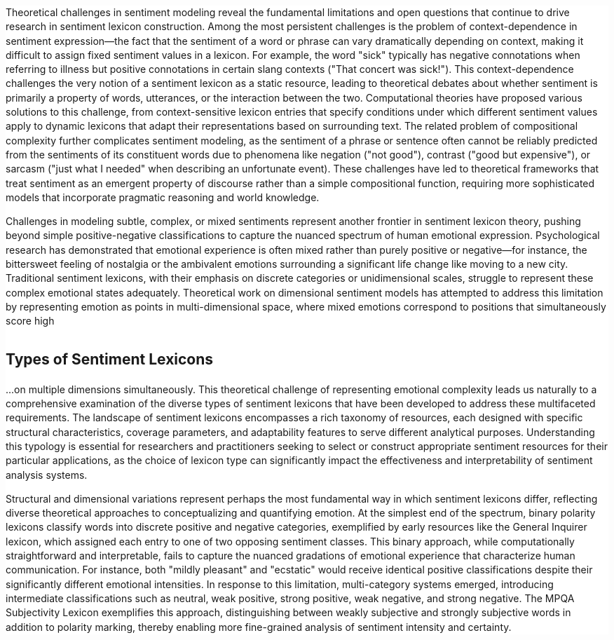 Theoretical challenges in sentiment modeling reveal the fundamental limitations and open questions that continue to drive research in sentiment lexicon construction. Among the most persistent challenges is the problem of context-dependence in sentiment expression—the fact that the sentiment of a word or phrase can vary dramatically depending on context, making it difficult to assign fixed sentiment values in a lexicon. For example, the word "sick" typically has negative connotations when referring to illness but positive connotations in certain slang contexts ("That concert was sick!"). This context-dependence challenges the very notion of a sentiment lexicon as a static resource, leading to theoretical debates about whether sentiment is primarily a property of words, utterances, or the interaction between the two. Computational theories have proposed various solutions to this challenge, from context-sensitive lexicon entries that specify conditions under which different sentiment values apply to dynamic lexicons that adapt their representations based on surrounding text. The related problem of compositional complexity further complicates sentiment modeling, as the sentiment of a phrase or sentence often cannot be reliably predicted from the sentiments of its constituent words due to phenomena like negation ("not good"), contrast ("good but expensive"), or sarcasm ("just what I needed" when describing an unfortunate event). These challenges have led to theoretical frameworks that treat sentiment as an emergent property of discourse rather than a simple compositional function, requiring more sophisticated models that incorporate pragmatic reasoning and world knowledge.

Challenges in modeling subtle, complex, or mixed sentiments represent another frontier in sentiment lexicon theory, pushing beyond simple positive-negative classifications to capture the nuanced spectrum of human emotional expression. Psychological research has demonstrated that emotional experience is often mixed rather than purely positive or negative—for instance, the bittersweet feeling of nostalgia or the ambivalent emotions surrounding a significant life change like moving to a new city. Traditional sentiment lexicons, with their emphasis on discrete categories or unidimensional scales, struggle to represent these complex emotional states adequately. Theoretical work on dimensional sentiment models has attempted to address this limitation by representing emotion as points in multi-dimensional space, where mixed emotions correspond to positions that simultaneously score high

## Types of Sentiment Lexicons

...on multiple dimensions simultaneously. This theoretical challenge of representing emotional complexity leads us naturally to a comprehensive examination of the diverse types of sentiment lexicons that have been developed to address these multifaceted requirements. The landscape of sentiment lexicons encompasses a rich taxonomy of resources, each designed with specific structural characteristics, coverage parameters, and adaptability features to serve different analytical purposes. Understanding this typology is essential for researchers and practitioners seeking to select or construct appropriate sentiment resources for their particular applications, as the choice of lexicon type can significantly impact the effectiveness and interpretability of sentiment analysis systems.

Structural and dimensional variations represent perhaps the most fundamental way in which sentiment lexicons differ, reflecting diverse theoretical approaches to conceptualizing and quantifying emotion. At the simplest end of the spectrum, binary polarity lexicons classify words into discrete positive and negative categories, exemplified by early resources like the General Inquirer lexicon, which assigned each entry to one of two opposing sentiment classes. This binary approach, while computationally straightforward and interpretable, fails to capture the nuanced gradations of emotional experience that characterize human communication. For instance, both "mildly pleasant" and "ecstatic" would receive identical positive classifications despite their significantly different emotional intensities. In response to this limitation, multi-category systems emerged, introducing intermediate classifications such as neutral, weak positive, strong positive, weak negative, and strong negative. The MPQA Subjectivity Lexicon exemplifies this approach, distinguishing between weakly subjective and strongly subjective words in addition to polarity marking, thereby enabling more fine-grained analysis of sentiment intensity and certainty.
